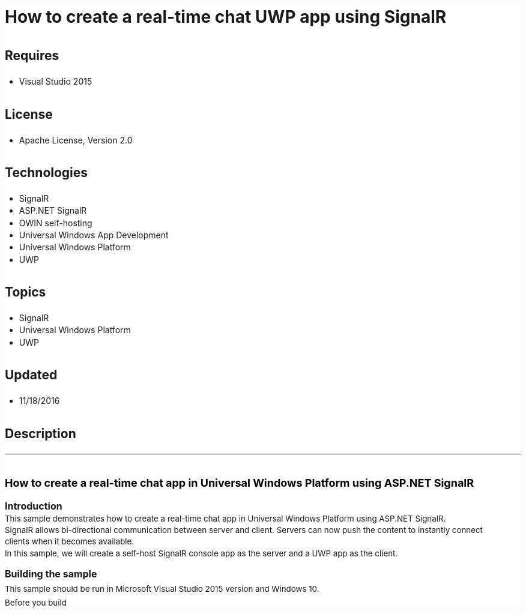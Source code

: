 # How to create a real-time chat UWP app using SignalR
## Requires
- Visual Studio 2015
## License
- Apache License, Version 2.0
## Technologies
- SignalR
- ASP.NET SignalR
- OWIN self-hosting
- Universal Windows App Development
- Universal Windows Platform
- UWP
## Topics
- SignalR
- Universal Windows Platform
- UWP
## Updated
- 11/18/2016
## Description

<hr>
<div><a href="http://blogs.msdn.com/b/onecode" style="margin-top:3px"><img src="-onecodesampletopbanner1" alt="">
</a></div>
<p style="margin-left:0pt; margin-right:0pt; margin-top:0pt; margin-bottom:.0001pt; font-size:10.0pt; direction:ltr; unicode-bidi:normal">
<span style="font-weight:bold; font-size:14pt"><a name="OLE_LINK1"></a><span style="background-color:#fcfcfc; color:#000000; font-size:13.5pt">How to create a real-time chat app in Universal Windows Platform using ASP.NET SignalR</span></span></p>
<p style="margin-left:0pt; margin-right:0pt; margin-top:10pt; margin-bottom:.0001pt; font-size:10.0pt; direction:ltr; unicode-bidi:normal">
<span style="font-weight:bold; font-size:12pt"><span style="font-weight:bold; font-size:12pt">Introduction
</span></span></p>
<p style="margin-left:0pt; margin-right:0pt; margin-top:0pt; margin-bottom:.0001pt; font-size:10.0pt; direction:ltr; unicode-bidi:normal">
<span><span>This sample demonstrates how to create a real-time chat app in Universal Windows Platform using ASP.NET SignalR.</span></span></p>
<p style="margin-left:0pt; margin-right:0pt; margin-top:0pt; margin-bottom:.0001pt; font-size:10.0pt; direction:ltr; unicode-bidi:normal">
<span><span>SignalR allows bi-directional communication between server and client. Servers can now push the&nbsp;content to&nbsp;instantly connect clients&nbsp;when it becomes available.</span></span></p>
<p style="margin-left:0pt; margin-right:0pt; margin-top:0pt; margin-bottom:.0001pt; font-size:10.0pt; direction:ltr; unicode-bidi:normal">
<span><span>In this sample, we will create a self-host SignalR console app as the server and a UWP app as the client.</span></span></p>
<p style="margin-left:0pt; margin-right:0pt; margin-top:10pt; margin-bottom:.0001pt; font-size:10.0pt; direction:ltr; unicode-bidi:normal">
<span style="font-weight:bold; font-size:12pt"><span style="font-weight:bold; font-size:12pt">Building the sample</span></span></p>
<p style="font-size:10.0pt; direction:ltr; unicode-bidi:normal; margin:0pt"><span style="font-size:12pt"><span style="font-size:10pt">This sample should be run in Microsoft Visual Studio 2015 version and Windows 10.</span></span></p>
<p style="font-size:10.0pt; direction:ltr; unicode-bidi:normal; margin:0pt"><span style="font-size:12pt"><span style="font-size:10pt">Before you build